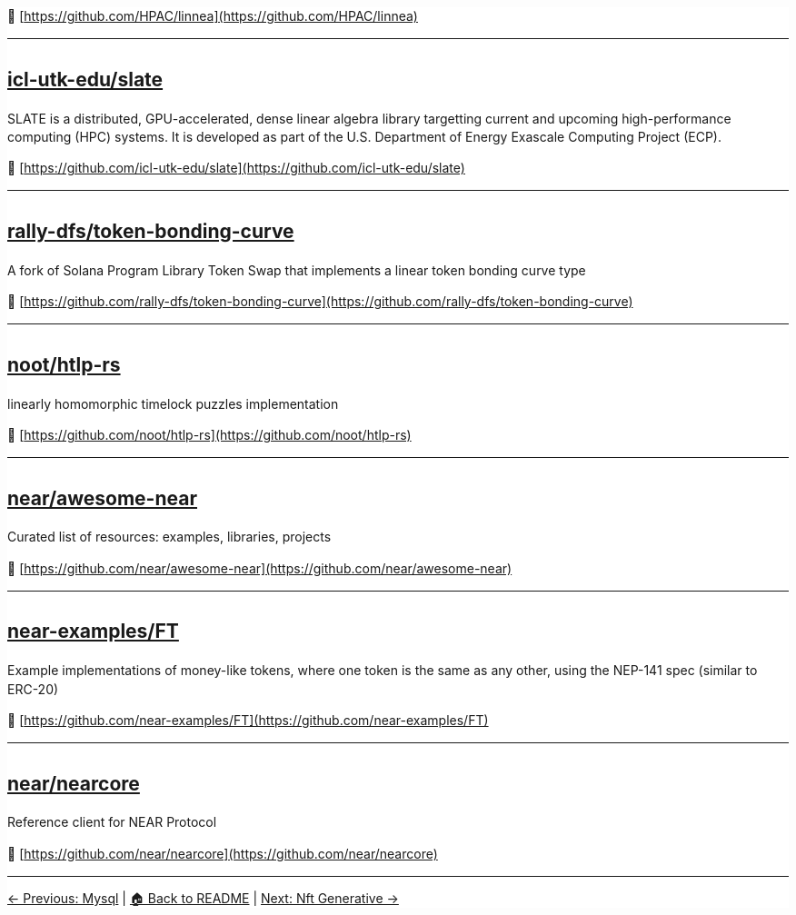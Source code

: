 🔗 [https://github.com/HPAC/linnea](https://github.com/HPAC/linnea)

---

## [icl-utk-edu/slate](https://github.com/icl-utk-edu/slate)

SLATE is a distributed, GPU-accelerated, dense linear algebra library targetting current and upcoming high-performance computing (HPC) systems. It is developed as part of the U.S. Department of Energy Exascale Computing Project (ECP).

🔗 [https://github.com/icl-utk-edu/slate](https://github.com/icl-utk-edu/slate)

---

## [rally-dfs/token-bonding-curve](https://github.com/rally-dfs/token-bonding-curve)

A fork of Solana Program Library Token Swap that implements a linear token bonding curve type

🔗 [https://github.com/rally-dfs/token-bonding-curve](https://github.com/rally-dfs/token-bonding-curve)

---

## [noot/htlp-rs](https://github.com/noot/htlp-rs)

linearly homomorphic timelock puzzles implementation

🔗 [https://github.com/noot/htlp-rs](https://github.com/noot/htlp-rs)

---

## [near/awesome-near](https://github.com/near/awesome-near)

Curated list of resources: examples, libraries, projects

🔗 [https://github.com/near/awesome-near](https://github.com/near/awesome-near)

---

## [near-examples/FT](https://github.com/near-examples/FT)

Example implementations of money-like tokens, where one token is the same as any other, using the NEP-141 spec (similar to ERC-20)

🔗 [https://github.com/near-examples/FT](https://github.com/near-examples/FT)

---

## [near/nearcore](https://github.com/near/nearcore)

Reference client for NEAR Protocol

🔗 [https://github.com/near/nearcore](https://github.com/near/nearcore)

---


[← Previous: Mysql](mysql.txt) | [🏠 Back to README](../README.md) | [Next: Nft Generative →](nft-generative.txt)
